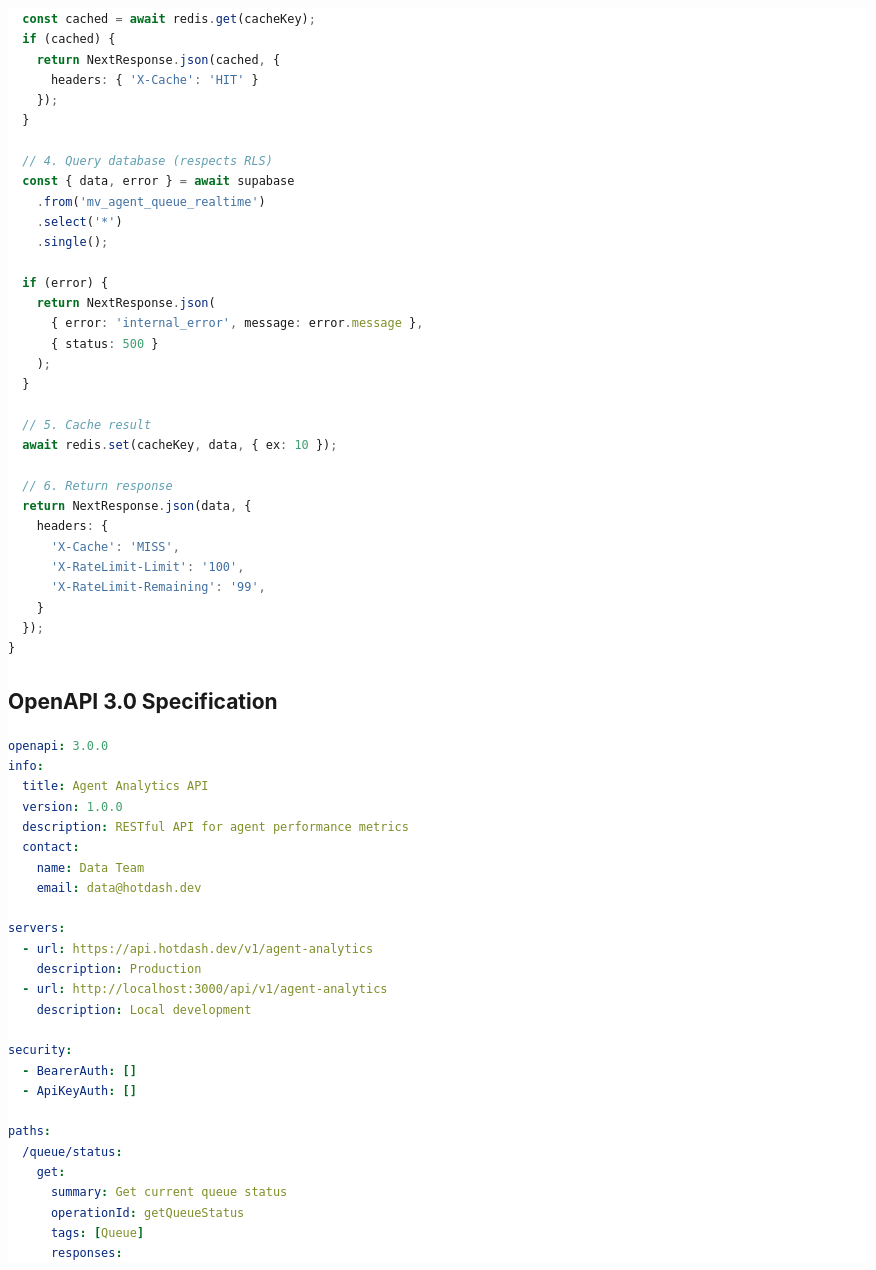 ```typescript
  const cached = await redis.get(cacheKey);
  if (cached) {
    return NextResponse.json(cached, {
      headers: { 'X-Cache': 'HIT' }
    });
  }
  
  // 4. Query database (respects RLS)
  const { data, error } = await supabase
    .from('mv_agent_queue_realtime')
    .select('*')
    .single();
  
  if (error) {
    return NextResponse.json(
      { error: 'internal_error', message: error.message },
      { status: 500 }
    );
  }
  
  // 5. Cache result
  await redis.set(cacheKey, data, { ex: 10 });
  
  // 6. Return response
  return NextResponse.json(data, {
    headers: {
      'X-Cache': 'MISS',
      'X-RateLimit-Limit': '100',
      'X-RateLimit-Remaining': '99',
    }
  });
}
```

## OpenAPI 3.0 Specification

```yaml
openapi: 3.0.0
info:
  title: Agent Analytics API
  version: 1.0.0
  description: RESTful API for agent performance metrics
  contact:
    name: Data Team
    email: data@hotdash.dev

servers:
  - url: https://api.hotdash.dev/v1/agent-analytics
    description: Production
  - url: http://localhost:3000/api/v1/agent-analytics
    description: Local development

security:
  - BearerAuth: []
  - ApiKeyAuth: []

paths:
  /queue/status:
    get:
      summary: Get current queue status
      operationId: getQueueStatus
      tags: [Queue]
      responses:
```